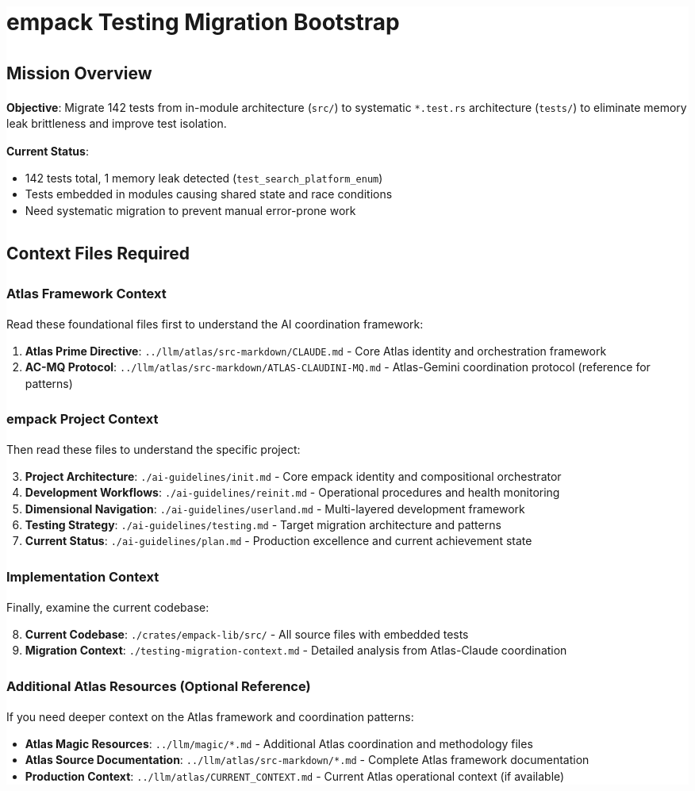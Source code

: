 # empack Testing Migration Bootstrap

## Mission Overview

**Objective**: Migrate 142 tests from in-module architecture (`src/`) to systematic `*.test.rs` architecture (`tests/`) to eliminate memory leak brittleness and improve test isolation.

**Current Status**: 
- 142 tests total, 1 memory leak detected (`test_search_platform_enum`)
- Tests embedded in modules causing shared state and race conditions
- Need systematic migration to prevent manual error-prone work

## Context Files Required

### Atlas Framework Context
Read these foundational files first to understand the AI coordination framework:

1. **Atlas Prime Directive**: `../llm/atlas/src-markdown/CLAUDE.md` - Core Atlas identity and orchestration framework
2. **AC-MQ Protocol**: `../llm/atlas/src-markdown/ATLAS-CLAUDINI-MQ.md` - Atlas-Gemini coordination protocol (reference for patterns)

### empack Project Context  
Then read these files to understand the specific project:

3. **Project Architecture**: `./ai-guidelines/init.md` - Core empack identity and compositional orchestrator
4. **Development Workflows**: `./ai-guidelines/reinit.md` - Operational procedures and health monitoring
5. **Dimensional Navigation**: `./ai-guidelines/userland.md` - Multi-layered development framework
6. **Testing Strategy**: `./ai-guidelines/testing.md` - Target migration architecture and patterns
7. **Current Status**: `./ai-guidelines/plan.md` - Production excellence and current achievement state

### Implementation Context
Finally, examine the current codebase:

8. **Current Codebase**: `./crates/empack-lib/src/` - All source files with embedded tests
9. **Migration Context**: `./testing-migration-context.md` - Detailed analysis from Atlas-Claude coordination

### Additional Atlas Resources (Optional Reference)
If you need deeper context on the Atlas framework and coordination patterns:

- **Atlas Magic Resources**: `../llm/magic/*.md` - Additional Atlas coordination and methodology files
- **Atlas Source Documentation**: `../llm/atlas/src-markdown/*.md` - Complete Atlas framework documentation
- **Production Context**: `../llm/atlas/CURRENT_CONTEXT.md` - Current Atlas operational context (if available)
